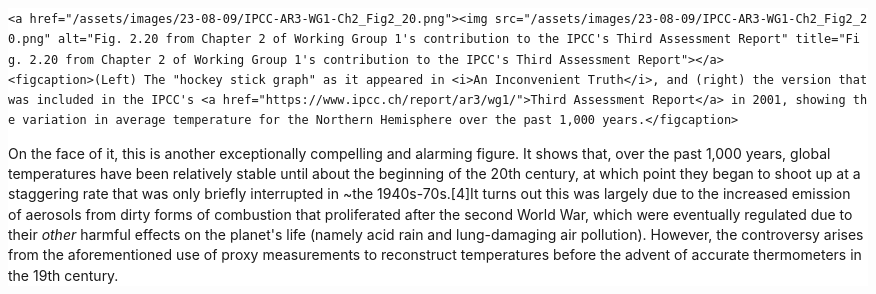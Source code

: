     <a href="/assets/images/23-08-09/IPCC-AR3-WG1-Ch2_Fig2_20.png"><img src="/assets/images/23-08-09/IPCC-AR3-WG1-Ch2_Fig2_20.png" alt="Fig. 2.20 from Chapter 2 of Working Group 1's contribution to the IPCC's Third Assessment Report" title="Fig. 2.20 from Chapter 2 of Working Group 1's contribution to the IPCC's Third Assessment Report"></a>
    <figcaption>(Left) The "hockey stick graph" as it appeared in <i>An Inconvenient Truth</i>, and (right) the version that was included in the IPCC's <a href="https://www.ipcc.ch/report/ar3/wg1/">Third Assessment Report</a> in 2001, showing the variation in average temperature for the Northern Hemisphere over the past 1,000 years.</figcaption>
</figure>

On the face of it, this is another exceptionally compelling and alarming figure. It shows that, over the past 1,000 years, global temperatures have been relatively stable until about the beginning of the 20th century, at which point they began to shoot up at a staggering rate that was only briefly interrupted in ~the 1940s-70s.<span class="ref"><span class="refnum">[4]</span><span class="refbody">It turns out this was largely due to the increased emission of aerosols from dirty forms of combustion that proliferated after the second World War, which were eventually regulated due to their _other_ harmful effects on the planet's life (namely acid rain and lung-damaging air pollution).</span></span> However, the controversy arises from the aforementioned use of proxy measurements to reconstruct temperatures before the advent of accurate thermometers in the 19th century. 
